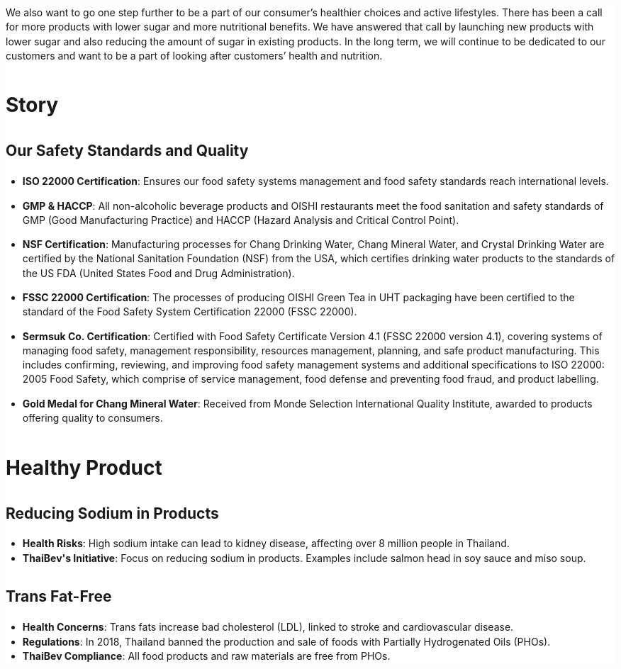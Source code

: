 We also want to go one step further to be a part of our consumer’s healthier choices and active lifestyles. There has been a call for more products with lower sugar and more nutritional benefits. We have answered that call by launching new products with lower sugar and also reducing the amount of sugar in existing products. In the long term, we will continue to be dedicated to our customers and want to be a part of looking after customers’ health and nutrition.



# Story

## Our Safety Standards and Quality

- **ISO 22000 Certification**: Ensures our food safety systems management and food safety standards reach international levels.

- **GMP & HACCP**: All non-alcoholic beverage products and OISHI restaurants meet the food sanitation and safety standards of GMP (Good Manufacturing Practice) and HACCP (Hazard Analysis and Critical Control Point).

- **NSF Certification**: Manufacturing processes for Chang Drinking Water, Chang Mineral Water, and Crystal Drinking Water are certified by the National Sanitation Foundation (NSF) from the USA, which certifies drinking water products to the standards of the US FDA (United States Food and Drug Administration).

- **FSSC 22000 Certification**: The processes of producing OISHI Green Tea in UHT packaging have been certified to the standard of the Food Safety System Certification 22000 (FSSC 22000).

- **Sermsuk Co. Certification**: Certified with Food Safety Certificate Version 4.1 (FSSC 22000 version 4.1), covering systems of managing food safety, management responsibility, resources management, planning, and safe product manufacturing. This includes confirming, reviewing, and improving food safety management systems and additional specifications to ISO 22000: 2005 Food Safety, which comprise of service management, food defense and preventing food fraud, and product labelling.

- **Gold Medal for Chang Mineral Water**: Received from Monde Selection International Quality Institute, awarded to products offering quality to consumers.

# Healthy Product

## Reducing Sodium in Products

- **Health Risks**: High sodium intake can lead to kidney disease, affecting over 8 million people in Thailand.
- **ThaiBev's Initiative**: Focus on reducing sodium in products. Examples include salmon head in soy sauce and miso soup.

## Trans Fat-Free

- **Health Concerns**: Trans fats increase bad cholesterol (LDL), linked to stroke and cardiovascular disease.
- **Regulations**: In 2018, Thailand banned the production and sale of foods with Partially Hydrogenated Oils (PHOs).
- **ThaiBev Compliance**: All food products and raw materials are free from PHOs.
